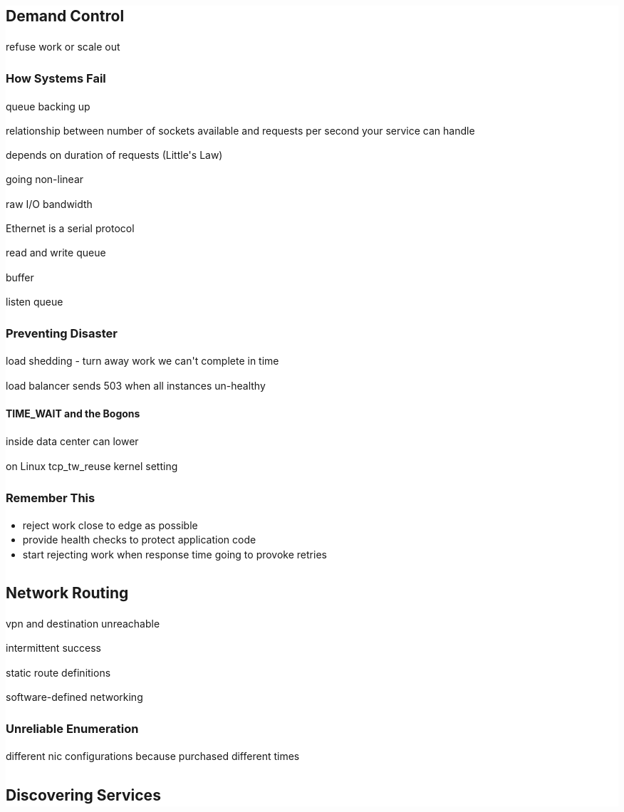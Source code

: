 ## Demand Control

refuse work or scale out

### How Systems Fail

queue backing up

relationship between number of sockets available and requests per second your service can handle

depends on duration of requests (Little's Law)

going non-linear

raw I/O bandwidth

Ethernet is a serial protocol

read and write queue

buffer

listen queue

### Preventing Disaster

load shedding - turn away work we can't complete in time

load balancer sends 503 when all instances un-healthy

#### TIME_WAIT and the Bogons

inside data center can lower 

on Linux tcp_tw_reuse kernel setting

### Remember This

- reject work close to edge as possible
- provide health checks to protect application code
- start rejecting work when response time going to provoke retries

## Network Routing

vpn and destination unreachable

intermittent success

static route definitions

software-defined networking

### Unreliable Enumeration

different nic configurations because purchased different times

## Discovering Services
